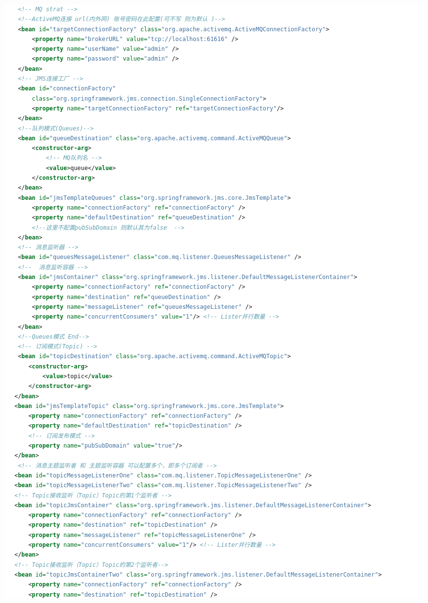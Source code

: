 ``` xml
	<!-- MQ strat -->
	<!--ActiveMQ连接 url(内外网) 账号密码在此配置(可不写 则为默认 )-->
	<bean id="targetConnectionFactory" class="org.apache.activemq.ActiveMQConnectionFactory">
		<property name="brokerURL" value="tcp://localhost:61616" />
		<property name="userName" value="admin" />
       	<property name="password" value="admin" />
	</bean>
	<!-- JMS连接工厂 -->
	<bean id="connectionFactory"
		class="org.springframework.jms.connection.SingleConnectionFactory">
		<property name="targetConnectionFactory" ref="targetConnectionFactory"/>
	</bean>
	<!--队列模式(Queues)-->
	<bean id="queueDestination" class="org.apache.activemq.command.ActiveMQQueue">
		<constructor-arg>
			<!-- MQ队列名 -->
			<value>queue</value> 
		</constructor-arg>
	</bean>
	<bean id="jmsTemplateQueues" class="org.springframework.jms.core.JmsTemplate">
		<property name="connectionFactory" ref="connectionFactory" />
		<property name="defaultDestination" ref="queueDestination" />
		<!--这里不配置pubSubDomain 则默认其为false  -->
	</bean>
	<!-- 消息监听器 -->
	<bean id="queuesMessageListener" class="com.mq.listener.QueuesMessageListener" />
	<!--  消息监听容器 -->
	<bean id="jmsContainer" class="org.springframework.jms.listener.DefaultMessageListenerContainer">
		<property name="connectionFactory" ref="connectionFactory" />
		<property name="destination" ref="queueDestination" />
		<property name="messageListener" ref="queuesMessageListener" /> 
		<property name="concurrentConsumers" value="1"/> <!-- Lister并行数量 -->
	</bean>
	<!--Queues模式 End-->
	<!-- 订阅模式(Topic) -->
	<bean id="topicDestination" class="org.apache.activemq.command.ActiveMQTopic">
       <constructor-arg>
           <value>topic</value>
       </constructor-arg>
   </bean>
   <bean id="jmsTemplateTopic" class="org.springframework.jms.core.JmsTemplate">
       <property name="connectionFactory" ref="connectionFactory" />
       <property name="defaultDestination" ref="topicDestination" />
       <!-- 订阅发布模式 -->
       <property name="pubSubDomain" value="true"/>
   </bean>	
	<!-- 消息主题监听者 和 主题监听容器 可以配置多个，即多个订阅者 -->
   <bean id="topicMessageListenerOne" class="com.mq.listener.TopicMessageListenerOne" />
   <bean id="topicMessageListenerTwo" class="com.mq.listener.TopicMessageListenerTwo" />
   <!-- Topic接收监听（Topic）Topic的第1个监听者 -->
   <bean id="topicJmsContainer" class="org.springframework.jms.listener.DefaultMessageListenerContainer">
       <property name="connectionFactory" ref="connectionFactory" />
       <property name="destination" ref="topicDestination" />
       <property name="messageListener" ref="topicMessageListenerOne" />
       <property name="concurrentConsumers" value="1"/> <!-- Lister并行数量 -->
   </bean>
   <!-- Topic接收监听（Topic）Topic的第2个监听者-->
   <bean id="topicJmsContainerTwo" class="org.springframework.jms.listener.DefaultMessageListenerContainer">
       <property name="connectionFactory" ref="connectionFactory" />
       <property name="destination" ref="topicDestination" />
```
